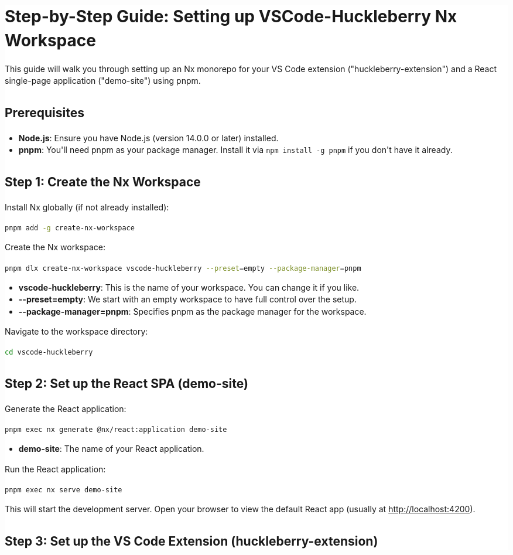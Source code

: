 # Step-by-Step Guide: Setting up VSCode-Huckleberry Nx Workspace

This guide will walk you through setting up an Nx monorepo for your VS Code extension ("huckleberry-extension") and a React single-page application ("demo-site") using pnpm.

## Prerequisites

- **Node.js**: Ensure you have Node.js (version 14.0.0 or later) installed.
- **pnpm**: You'll need pnpm as your package manager. Install it via `npm install -g pnpm` if you don't have it already.

## Step 1: Create the Nx Workspace

Install Nx globally (if not already installed):

```bash
pnpm add -g create-nx-workspace
```

Create the Nx workspace:

```bash
pnpm dlx create-nx-workspace vscode-huckleberry --preset=empty --package-manager=pnpm
```

- **vscode-huckleberry**: This is the name of your workspace. You can change it if you like.
- **--preset=empty**: We start with an empty workspace to have full control over the setup.
- **--package-manager=pnpm**: Specifies pnpm as the package manager for the workspace.

Navigate to the workspace directory:

```bash
cd vscode-huckleberry
```

## Step 2: Set up the React SPA (demo-site)

Generate the React application:

```bash
pnpm exec nx generate @nx/react:application demo-site
```

- **demo-site**: The name of your React application.

Run the React application:

```bash
pnpm exec nx serve demo-site
```

This will start the development server. Open your browser to view the default React app (usually at <http://localhost:4200>).

## Step 3: Set up the VS Code Extension (huckleberry-extension)
